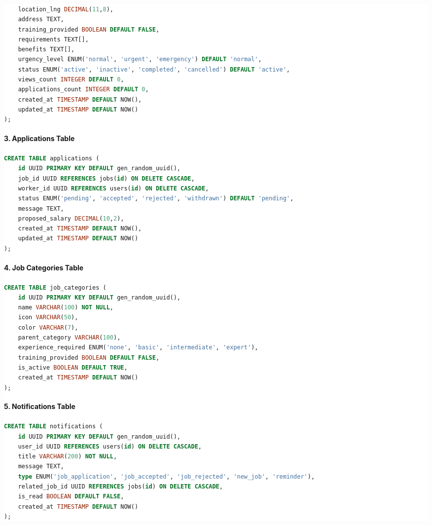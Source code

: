 ```sql
    location_lng DECIMAL(11,8),
    address TEXT,
    training_provided BOOLEAN DEFAULT FALSE,
    requirements TEXT[],
    benefits TEXT[],
    urgency_level ENUM('normal', 'urgent', 'emergency') DEFAULT 'normal',
    status ENUM('active', 'inactive', 'completed', 'cancelled') DEFAULT 'active',
    views_count INTEGER DEFAULT 0,
    applications_count INTEGER DEFAULT 0,
    created_at TIMESTAMP DEFAULT NOW(),
    updated_at TIMESTAMP DEFAULT NOW()
);
```

#### 3. Applications Table
```sql
CREATE TABLE applications (
    id UUID PRIMARY KEY DEFAULT gen_random_uuid(),
    job_id UUID REFERENCES jobs(id) ON DELETE CASCADE,
    worker_id UUID REFERENCES users(id) ON DELETE CASCADE,
    status ENUM('pending', 'accepted', 'rejected', 'withdrawn') DEFAULT 'pending',
    message TEXT,
    proposed_salary DECIMAL(10,2),
    created_at TIMESTAMP DEFAULT NOW(),
    updated_at TIMESTAMP DEFAULT NOW()
);
```

#### 4. Job Categories Table
```sql
CREATE TABLE job_categories (
    id UUID PRIMARY KEY DEFAULT gen_random_uuid(),
    name VARCHAR(100) NOT NULL,
    icon VARCHAR(50),
    color VARCHAR(7),
    parent_category VARCHAR(100),
    experience_required ENUM('none', 'basic', 'intermediate', 'expert'),
    training_provided BOOLEAN DEFAULT FALSE,
    is_active BOOLEAN DEFAULT TRUE,
    created_at TIMESTAMP DEFAULT NOW()
);
```

#### 5. Notifications Table
```sql
CREATE TABLE notifications (
    id UUID PRIMARY KEY DEFAULT gen_random_uuid(),
    user_id UUID REFERENCES users(id) ON DELETE CASCADE,
    title VARCHAR(200) NOT NULL,
    message TEXT,
    type ENUM('job_application', 'job_accepted', 'job_rejected', 'new_job', 'reminder'),
    related_job_id UUID REFERENCES jobs(id) ON DELETE CASCADE,
    is_read BOOLEAN DEFAULT FALSE,
    created_at TIMESTAMP DEFAULT NOW()
);
```
